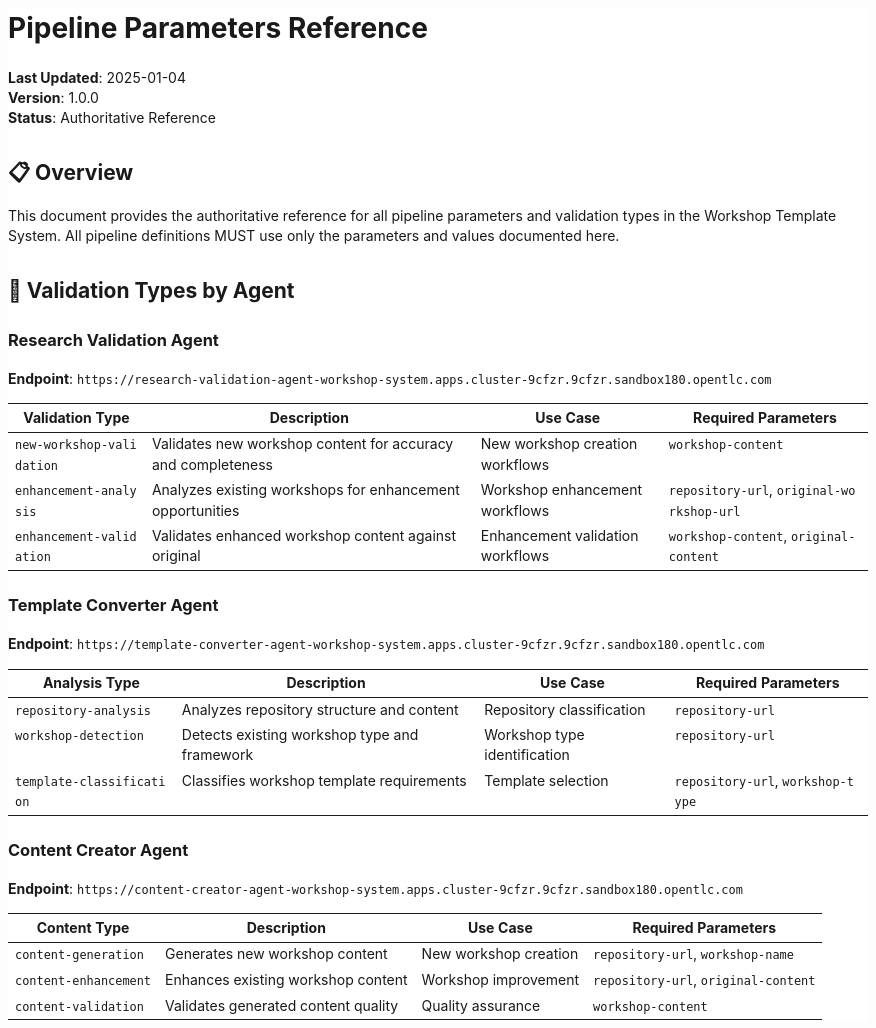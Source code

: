 # Pipeline Parameters Reference

**Last Updated**: 2025-01-04  
**Version**: 1.0.0  
**Status**: Authoritative Reference  

## 📋 **Overview**

This document provides the authoritative reference for all pipeline parameters and validation types in the Workshop Template System. All pipeline definitions MUST use only the parameters and values documented here.

## 🎯 **Validation Types by Agent**

### **Research Validation Agent**
**Endpoint**: `https://research-validation-agent-workshop-system.apps.cluster-9cfzr.9cfzr.sandbox180.opentlc.com`

| Validation Type | Description | Use Case | Required Parameters |
|----------------|-------------|----------|-------------------|
| `new-workshop-validation` | Validates new workshop content for accuracy and completeness | New workshop creation workflows | `workshop-content` |
| `enhancement-analysis` | Analyzes existing workshops for enhancement opportunities | Workshop enhancement workflows | `repository-url`, `original-workshop-url` |
| `enhancement-validation` | Validates enhanced workshop content against original | Enhancement validation workflows | `workshop-content`, `original-content` |

### **Template Converter Agent**
**Endpoint**: `https://template-converter-agent-workshop-system.apps.cluster-9cfzr.9cfzr.sandbox180.opentlc.com`

| Analysis Type | Description | Use Case | Required Parameters |
|--------------|-------------|----------|-------------------|
| `repository-analysis` | Analyzes repository structure and content | Repository classification | `repository-url` |
| `workshop-detection` | Detects existing workshop type and framework | Workshop type identification | `repository-url` |
| `template-classification` | Classifies workshop template requirements | Template selection | `repository-url`, `workshop-type` |

### **Content Creator Agent**
**Endpoint**: `https://content-creator-agent-workshop-system.apps.cluster-9cfzr.9cfzr.sandbox180.opentlc.com`

| Content Type | Description | Use Case | Required Parameters |
|-------------|-------------|----------|-------------------|
| `content-generation` | Generates new workshop content | New workshop creation | `repository-url`, `workshop-name` |
| `content-enhancement` | Enhances existing workshop content | Workshop improvement | `repository-url`, `original-content` |
| `content-validation` | Validates generated content quality | Quality assurance | `workshop-content` |
